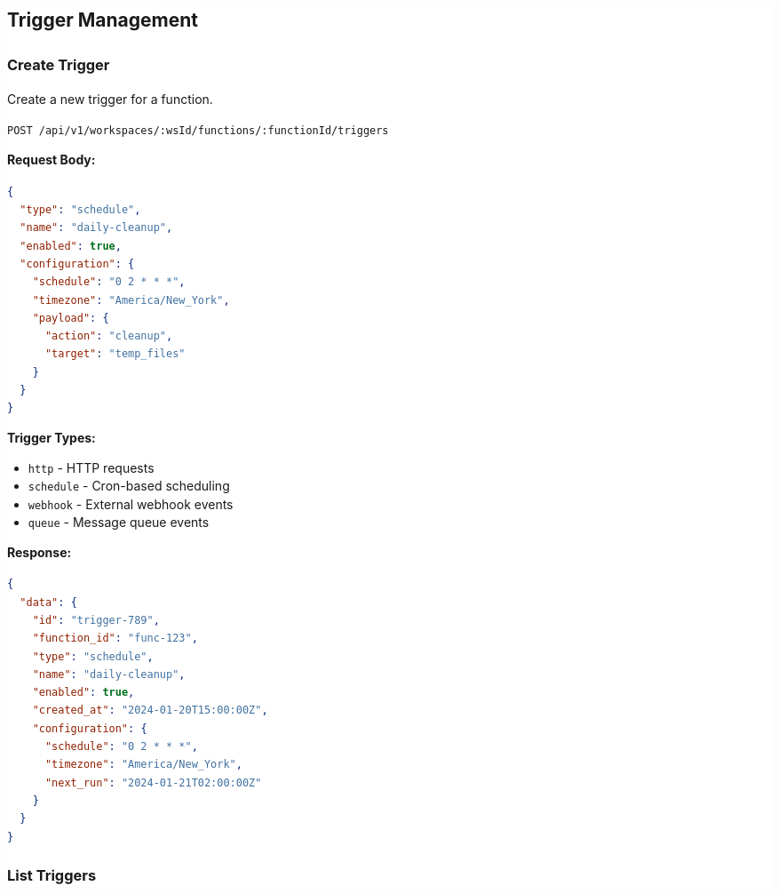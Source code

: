 ## Trigger Management

### Create Trigger

Create a new trigger for a function.

```http
POST /api/v1/workspaces/:wsId/functions/:functionId/triggers
```

**Request Body:**
```json
{
  "type": "schedule",
  "name": "daily-cleanup",
  "enabled": true,
  "configuration": {
    "schedule": "0 2 * * *",
    "timezone": "America/New_York",
    "payload": {
      "action": "cleanup",
      "target": "temp_files"
    }
  }
}
```

**Trigger Types:**
- `http` - HTTP requests
- `schedule` - Cron-based scheduling
- `webhook` - External webhook events
- `queue` - Message queue events

**Response:**
```json
{
  "data": {
    "id": "trigger-789",
    "function_id": "func-123",
    "type": "schedule",
    "name": "daily-cleanup",
    "enabled": true,
    "created_at": "2024-01-20T15:00:00Z",
    "configuration": {
      "schedule": "0 2 * * *",
      "timezone": "America/New_York",
      "next_run": "2024-01-21T02:00:00Z"
    }
  }
}
```

### List Triggers
